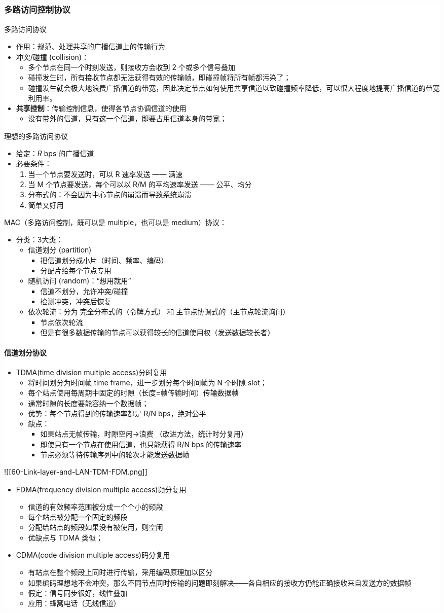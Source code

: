 ### 多路访问控制协议

多路访问协议
- 作用：规范、处理共享的广播信道上的传输行为
- 冲突/碰撞 (collision)：
	- 多个节点在同一个时刻发送，则接收方会收到 2 个或多个信号叠加
	- 碰撞发生时，所有接收节点都无法获得有效的传输帧，即碰撞帧将所有帧都污染了；
	- 碰撞发生就会极大地浪费广播信道的带宽，因此决定节点如何使用共享信道以致碰撞频率降低，可以很大程度地提高广播信道的带宽利用率。
- **共享控制**：传输控制信息，使得各节点协调信道的使用
    - 没有带外的信道，只有这一个信道，即要占用信道本身的带宽；

理想的多路访问协议
- 给定：*R* bps 的广播信道
- 必要条件：
    1. 当一个节点要发送时，可以 R 速率发送 —— 满速
    2. 当 M 个节点要发送，每个可以以 R/M 的平均速率发送 —— 公平、均分
    3. 分布式的：不会因为中心节点的崩溃而导致系统崩溃
    4. 简单又好用

MAC（多路访问控制，既可以是 multiple，也可以是 medium）协议：
- 分类：3大类：
	- 信道划分 (partition)
		- 把信道划分成小片（时间、频率、编码）
		- 分配片给每个节点专用
	- 随机访问 (random)：“想用就用”
		- 信道不划分，允许冲突/碰撞
		- 检测冲突，冲突后恢复
	- 依次轮流：分为 完全分布式的（令牌方式） 和 主节点协调式的（主节点轮流询问）
		- 节点依次轮流
		- 但是有很多数据传输的节点可以获得较长的信道使用权（发送数据较长者）

#### 信道划分协议

- TDMA(time division multiple access)分时复用
    - 将时间划分为时间帧 time frame，进一步划分每个时间帧为 N 个时隙 slot；
    - 每个站点使用每周期中固定的时隙（长度=帧传输时间）传输数据帧
    - 通常时隙的长度要能容纳一个数据帧；
    - 优势：每个节点得到的传输速率都是 R/N bps，绝对公平
    - 缺点：
        - 如果站点无帧传输，时隙空闲->浪费 （改进方法，统计时分复用）
        - 即使只有一个节点在使用信道，也只能获得 R/N bps 的传输速率
        - 节点必须等待传输序列中的轮次才能发送数据帧

![[60-Link-layer-and-LAN-TDM-FDM.png]]

- FDMA(frequency division multiple access)频分复用
    - 信道的有效频率范围被分成一个个小的频段
    - 每个站点被分配一个固定的频段
    - 分配给站点的频段如果没有被使用，则空闲
    - 优缺点与 TDMA 类似；

- CDMA(code division multiple access)码分复用
    - 有站点在整个频段上同时进行传输，采用编码原理加以区分
    - 如果编码理想地不会冲突，那么不同节点同时传输的问题即刻解决——各自相应的接收方仍能正确接收来自发送方的数据帧
    - 假定：信号同步很好，线性叠加
    - 应用：蜂窝电话（无线信道）
